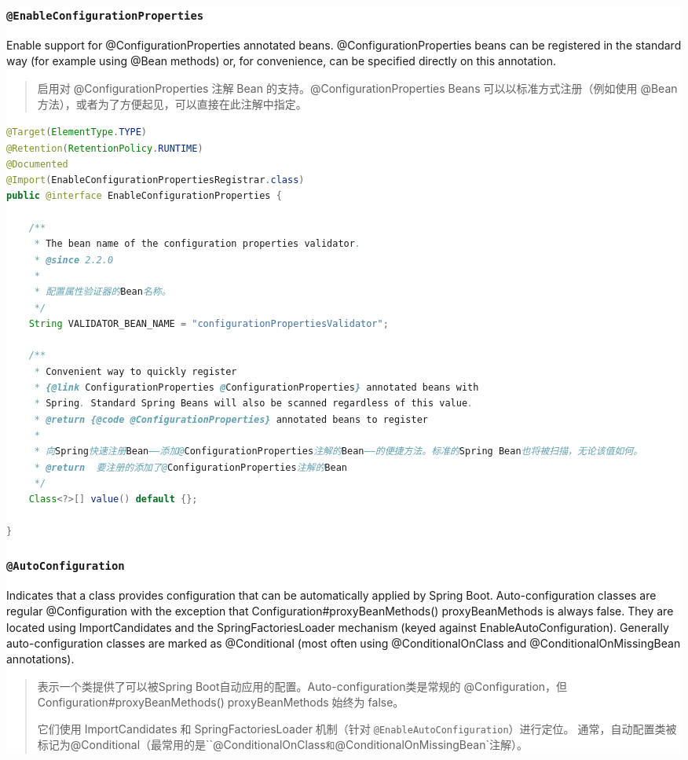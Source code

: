 

### `@EnableConfigurationProperties`

Enable support for @ConfigurationProperties annotated beans. @ConfigurationProperties beans can be registered in the standard way (for example using @Bean methods) or, for convenience, can be specified directly on this annotation.

>   启用对 @ConfigurationProperties 注解 Bean 的支持。@ConfigurationProperties Beans 可以以标准方式注册（例如使用 @Bean 方法），或者为了方便起见，可以直接在此注解中指定。
```java
@Target(ElementType.TYPE)
@Retention(RetentionPolicy.RUNTIME)
@Documented
@Import(EnableConfigurationPropertiesRegistrar.class)
public @interface EnableConfigurationProperties {

	/**
	 * The bean name of the configuration properties validator.
	 * @since 2.2.0
	 * 
	 * 配置属性验证器的Bean名称。
	 */
	String VALIDATOR_BEAN_NAME = "configurationPropertiesValidator";

	/**
	 * Convenient way to quickly register
	 * {@link ConfigurationProperties @ConfigurationProperties} annotated beans with
	 * Spring. Standard Spring Beans will also be scanned regardless of this value.
	 * @return {@code @ConfigurationProperties} annotated beans to register
	 *
	 * 向Spring快速注册Bean——添加@ConfigurationProperties注解的Bean——的便捷方法。标准的Spring Bean也将被扫描，无论该值如何。
	 * @return  要注册的添加了@ConfigurationProperties注解的Bean
	 */
	Class<?>[] value() default {};

}
```



### `@AutoConfiguration`

Indicates that a class provides configuration that can be automatically applied by Spring Boot. Auto-configuration classes are regular @Configuration with the exception that Configuration#proxyBeanMethods() proxyBeanMethods is always false.
They are located using ImportCandidates and the SpringFactoriesLoader mechanism (keyed against EnableAutoConfiguration).
Generally auto-configuration classes are marked as @Conditional (most often using @ConditionalOnClass and @ConditionalOnMissingBean annotations).

>   表示一个类提供了可以被Spring Boot自动应用的配置。Auto-configuration类是常规的 @Configuration，但 Configuration#proxyBeanMethods() proxyBeanMethods 始终为 false。
>
>   它们使用 ImportCandidates 和 SpringFactoriesLoader 机制（针对 `@EnableAutoConfiguration`）进行定位。
>   通常，自动配置类被标记为@Conditional（最常用的是``@ConditionalOnClass`和`@ConditionalOnMissingBean`注解）。
